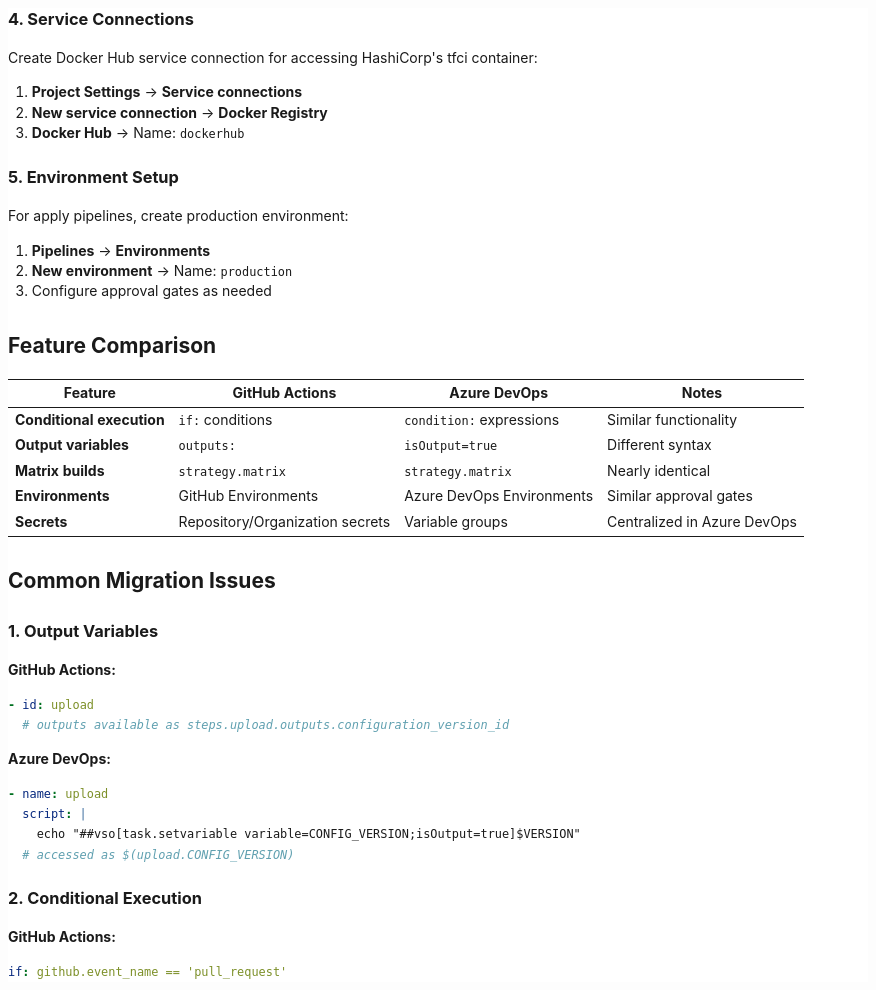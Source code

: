 ### 4. Service Connections

Create Docker Hub service connection for accessing HashiCorp's tfci container:

1. **Project Settings** → **Service connections**
2. **New service connection** → **Docker Registry**
3. **Docker Hub** → Name: `dockerhub`

### 5. Environment Setup

For apply pipelines, create production environment:

1. **Pipelines** → **Environments**
2. **New environment** → Name: `production`
3. Configure approval gates as needed

## Feature Comparison

| Feature | GitHub Actions | Azure DevOps | Notes |
|---------|----------------|---------------|-------|
| **Conditional execution** | `if:` conditions | `condition:` expressions | Similar functionality |
| **Output variables** | `outputs:` | `isOutput=true` | Different syntax |
| **Matrix builds** | `strategy.matrix` | `strategy.matrix` | Nearly identical |
| **Environments** | GitHub Environments | Azure DevOps Environments | Similar approval gates |
| **Secrets** | Repository/Organization secrets | Variable groups | Centralized in Azure DevOps |

## Common Migration Issues

### 1. Output Variables

**GitHub Actions:**
```yaml
- id: upload
  # outputs available as steps.upload.outputs.configuration_version_id
```

**Azure DevOps:**
```yaml
- name: upload
  script: |
    echo "##vso[task.setvariable variable=CONFIG_VERSION;isOutput=true]$VERSION"
  # accessed as $(upload.CONFIG_VERSION)
```

### 2. Conditional Execution

**GitHub Actions:**
```yaml
if: github.event_name == 'pull_request'
```
